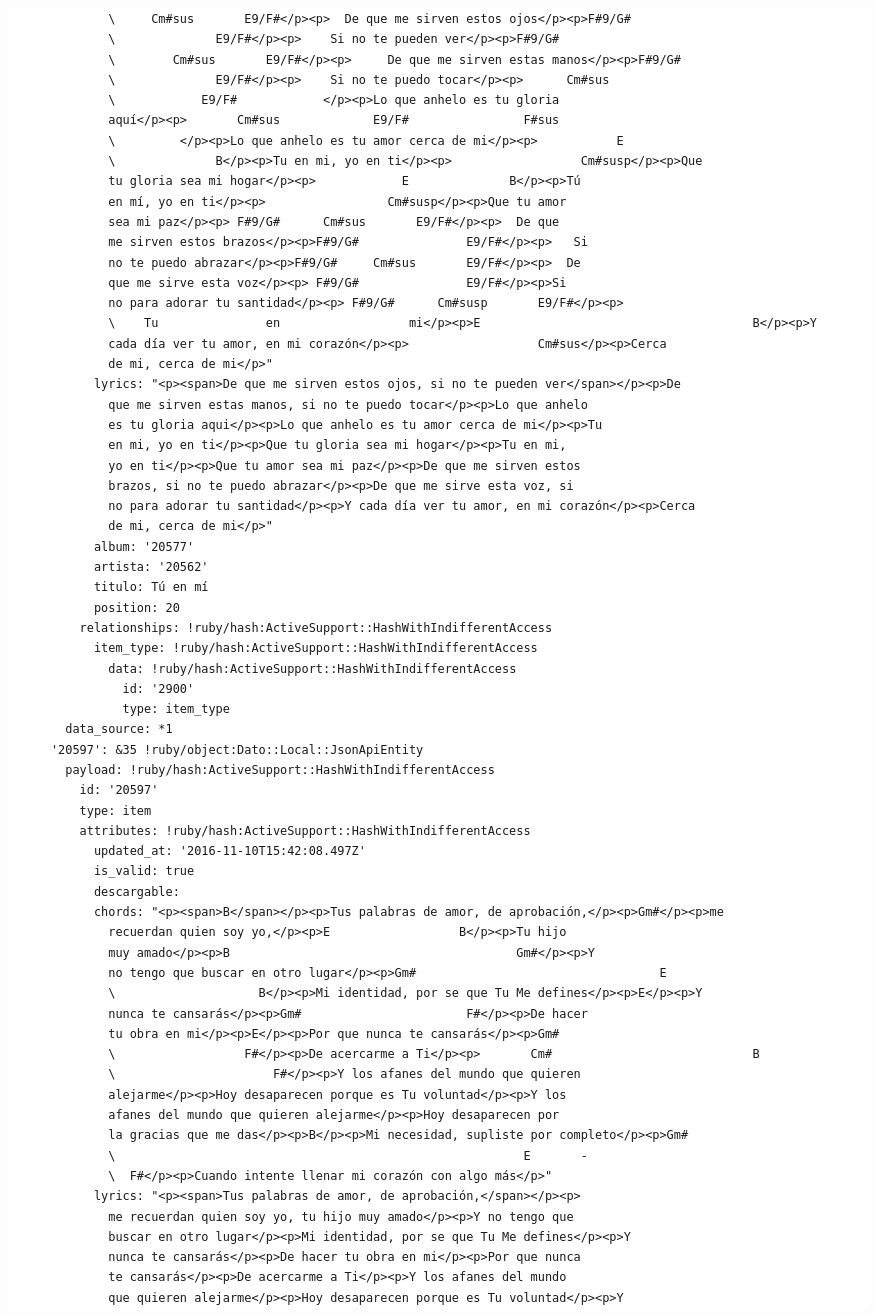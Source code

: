                   \     Cm#sus       E9/F#</p><p>  De que me sirven estos ojos</p><p>F#9/G#
                  \              E9/F#</p><p>    Si no te pueden ver</p><p>F#9/G#
                  \        Cm#sus       E9/F#</p><p>     De que me sirven estas manos</p><p>F#9/G#
                  \              E9/F#</p><p>    Si no te puedo tocar</p><p>      Cm#sus
                  \            E9/F#            </p><p>Lo que anhelo es tu gloria
                  aquí</p><p>       Cm#sus             E9/F#                F#sus
                  \         </p><p>Lo que anhelo es tu amor cerca de mi</p><p>           E
                  \              B</p><p>Tu en mi, yo en ti</p><p>                  Cm#susp</p><p>Que
                  tu gloria sea mi hogar</p><p>            E              B</p><p>Tú
                  en mí, yo en ti</p><p>                 Cm#susp</p><p>Que tu amor
                  sea mi paz</p><p> F#9/G#      Cm#sus       E9/F#</p><p>  De que
                  me sirven estos brazos</p><p>F#9/G#               E9/F#</p><p>   Si
                  no te puedo abrazar</p><p>F#9/G#     Cm#sus       E9/F#</p><p>  De
                  que me sirve esta voz</p><p> F#9/G#               E9/F#</p><p>Si
                  no para adorar tu santidad</p><p> F#9/G#      Cm#susp       E9/F#</p><p>
                  \    Tu               en                  mi</p><p>E                                      B</p><p>Y
                  cada día ver tu amor, en mi corazón</p><p>                  Cm#sus</p><p>Cerca
                  de mi, cerca de mi</p>"
                lyrics: "<p><span>De que me sirven estos ojos, si no te pueden ver</span></p><p>De
                  que me sirven estas manos, si no te puedo tocar</p><p>Lo que anhelo
                  es tu gloria aqui</p><p>Lo que anhelo es tu amor cerca de mi</p><p>Tu
                  en mi, yo en ti</p><p>Que tu gloria sea mi hogar</p><p>Tu en mi,
                  yo en ti</p><p>Que tu amor sea mi paz</p><p>De que me sirven estos
                  brazos, si no te puedo abrazar</p><p>De que me sirve esta voz, si
                  no para adorar tu santidad</p><p>Y cada día ver tu amor, en mi corazón</p><p>Cerca
                  de mi, cerca de mi</p>"
                album: '20577'
                artista: '20562'
                titulo: Tú en mí
                position: 20
              relationships: !ruby/hash:ActiveSupport::HashWithIndifferentAccess
                item_type: !ruby/hash:ActiveSupport::HashWithIndifferentAccess
                  data: !ruby/hash:ActiveSupport::HashWithIndifferentAccess
                    id: '2900'
                    type: item_type
            data_source: *1
          '20597': &35 !ruby/object:Dato::Local::JsonApiEntity
            payload: !ruby/hash:ActiveSupport::HashWithIndifferentAccess
              id: '20597'
              type: item
              attributes: !ruby/hash:ActiveSupport::HashWithIndifferentAccess
                updated_at: '2016-11-10T15:42:08.497Z'
                is_valid: true
                descargable: 
                chords: "<p><span>B</span></p><p>Tus palabras de amor, de aprobación,</p><p>Gm#</p><p>me
                  recuerdan quien soy yo,</p><p>E                  B</p><p>Tu hijo
                  muy amado</p><p>B                                        Gm#</p><p>Y
                  no tengo que buscar en otro lugar</p><p>Gm#                                  E
                  \                    B</p><p>Mi identidad, por se que Tu Me defines</p><p>E</p><p>Y
                  nunca te cansarás</p><p>Gm#                       F#</p><p>De hacer
                  tu obra en mi</p><p>E</p><p>Por que nunca te cansarás</p><p>Gm#
                  \                  F#</p><p>De acercarme a Ti</p><p>       Cm#                            B
                  \                      F#</p><p>Y los afanes del mundo que quieren
                  alejarme</p><p>Hoy desaparecen porque es Tu voluntad</p><p>Y los
                  afanes del mundo que quieren alejarme</p><p>Hoy desaparecen por
                  la gracias que me das</p><p>B</p><p>Mi necesidad, supliste por completo</p><p>Gm#
                  \                                                         E       -
                  \  F#</p><p>Cuando intente llenar mi corazón con algo más</p>"
                lyrics: "<p><span>Tus palabras de amor, de aprobación,</span></p><p>
                  me recuerdan quien soy yo, tu hijo muy amado</p><p>Y no tengo que
                  buscar en otro lugar</p><p>Mi identidad, por se que Tu Me defines</p><p>Y
                  nunca te cansarás</p><p>De hacer tu obra en mi</p><p>Por que nunca
                  te cansarás</p><p>De acercarme a Ti</p><p>Y los afanes del mundo
                  que quieren alejarme</p><p>Hoy desaparecen porque es Tu voluntad</p><p>Y